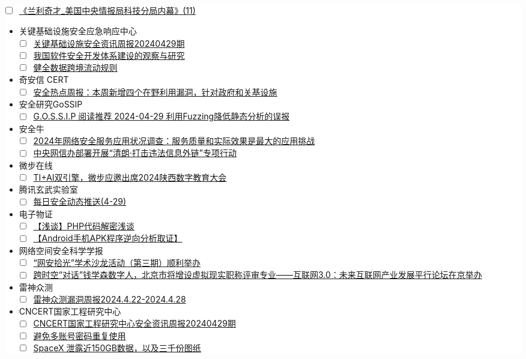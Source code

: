  - [ ] [《兰利奇才_美国中央情报局科技分局内幕》(11)](https://mp.weixin.qq.com/s?__biz=MzUzMjQyMDE3Ng==&mid=2247487348&idx=1&sn=460f62ba2ce36d2da011cad255f98263&chksm=fab2cc4bcdc5455dfa6ee6658b931b4bff72389e78505974bf8b711bc0909bd979bc6ce8c8c8&scene=58&subscene=0#rd)
- 关键基础设施安全应急响应中心
  - [ ] [关键基础设施安全资讯周报20240429期](https://mp.weixin.qq.com/s?__biz=MzkyMzAwMDEyNg==&mid=2247543515&idx=1&sn=819213daf11a3abd5f5c8ce7e8e72514&chksm=c1e9a68af69e2f9cdfaf5b07ac4acac172f41a92b0df619df5188f3bb81a122cf5d3ffc09eec&scene=58&subscene=0#rd)
  - [ ] [我国软件安全开发体系建设的观察与研究](https://mp.weixin.qq.com/s?__biz=MzkyMzAwMDEyNg==&mid=2247543515&idx=2&sn=7c3c373239e6ff5d3008cfea1021ba02&chksm=c1e9a68af69e2f9c03a926500f99aaab0808ffdfc4620fdc2bd3ce1e5044bed80b1e06690f2f&scene=58&subscene=0#rd)
  - [ ] [健全数据跨境流动规则](https://mp.weixin.qq.com/s?__biz=MzkyMzAwMDEyNg==&mid=2247543515&idx=3&sn=9e2c8c5288524f83eb98d36442c32ed4&chksm=c1e9a68af69e2f9cd970b9b1685bec7abbfee7f52e18b54bc944e3c7bf505efcfe00a748c36c&scene=58&subscene=0#rd)
- 奇安信 CERT
  - [ ] [安全热点周报：本周新增四个在野利用漏洞，针对政府和关基设施](https://mp.weixin.qq.com/s?__biz=MzU5NDgxODU1MQ==&mid=2247500972&idx=1&sn=76f2036a679167d999bb5aefc9a21c81&chksm=fe79e034c90e6922aada9fb5ebd36ed81255b6e86fea50274dbd5436164b1b57bd449b0a514c&scene=58&subscene=0#rd)
- 安全研究GoSSIP
  - [ ] [G.O.S.S.I.P 阅读推荐 2024-04-29 利用Fuzzing降低静态分析的误报](https://mp.weixin.qq.com/s?__biz=Mzg5ODUxMzg0Ng==&mid=2247497882&idx=1&sn=13de0eb1dc14a9ea76fc48be5f6988c3&chksm=c063d643f7145f5501411969c2bba997c93dbb94d159f9299cbb5a5e8cb983109b5c903e7d9a&scene=58&subscene=0#rd)
- 安全牛
  - [ ] [2024年网络安全服务应用状况调查：服务质量和实际效果是最大的应用挑战](https://mp.weixin.qq.com/s?__biz=MjM5Njc3NjM4MA==&mid=2651129359&idx=1&sn=cc850862ebc152b507588b62894fb1eb&chksm=bd15b6dc8a623fcae9ca903bad1cb496ef0612789b0cc7e0130c4213029da40a14e969b17feb&scene=58&subscene=0#rd)
  - [ ] [中央网信办部署开展“清朗·打击违法信息外链”专项行动](https://mp.weixin.qq.com/s?__biz=MjM5Njc3NjM4MA==&mid=2651129359&idx=2&sn=080bbdeb7b381603c68d713c50026863&chksm=bd15b6dc8a623fca49ae317d7fe1997f582d12fac67598398e55a7d6319aa516ab1872f65fb1&scene=58&subscene=0#rd)
- 微步在线
  - [ ] [TI+AI双引擎，微步应邀出席2024陕西数字教育大会](https://mp.weixin.qq.com/s?__biz=MzI5NjA0NjI5MQ==&mid=2650181176&idx=1&sn=84ed7bcbf97bd7a54fa7cbe0ca0346e8&chksm=f4487584c33ffc928779f19d45380ddb704459ac9e1e556d428ec54a26054daf4c17e066add1&scene=58&subscene=0#rd)
- 腾讯玄武实验室
  - [ ] [每日安全动态推送(4-29)](https://mp.weixin.qq.com/s?__biz=MzA5NDYyNDI0MA==&mid=2651959622&idx=1&sn=d9df90f6cf8f1ccaedfe506f9e667ca7&chksm=8baed1d9bcd958cf2ef80ccbd792e0d9eb0f85012edf9bdb5d2b7b0f318caf9b527af09ee307&scene=58&subscene=0#rd)
- 电子物证
  - [ ] [【浅谈】PHP代码解密浅谈](https://mp.weixin.qq.com/s?__biz=MzAwNDcwMDgzMA==&mid=2651047244&idx=1&sn=cb5dc03e0df256a62d4dfd0b50fbd8e3&chksm=80d08abdb7a703ab8c53bff169a01975ed035650489dd8217bb56ed6f870b4a3b656c564a16f&scene=58&subscene=0#rd)
  - [ ] [【Android手机APK程序逆向分析取证】](https://mp.weixin.qq.com/s?__biz=MzAwNDcwMDgzMA==&mid=2651047244&idx=2&sn=8778cfb68053fbebcdf6cc90445f085f&chksm=80d08abdb7a703aba821f93018b0d9dbf6d22d9cd9b499348a7035da57cacc5f89d5c6c91996&scene=58&subscene=0#rd)
- 网络空间安全科学学报
  - [ ] [“网安拾光”学术沙龙活动（第三期）顺利举办](https://mp.weixin.qq.com/s?__biz=MzI0NjU2NDMwNQ==&mid=2247499676&idx=1&sn=35e5f2305c64e272dc0cfa6aff84792c&chksm=e9bfeb22dec8623461b91fb39a9b59679a8c682366399b375e7104d3e16efde8b171ea43965f&scene=58&subscene=0#rd)
  - [ ] [跨时空“对话”钱学森数字人，北京市将增设虚拟现实职称评审专业——互联网3.0：未来互联网产业发展平行论坛在京举办](https://mp.weixin.qq.com/s?__biz=MzI0NjU2NDMwNQ==&mid=2247499676&idx=2&sn=8a5146bb87a3d81bf58d497646f58abf&chksm=e9bfeb22dec862344fbc4476ef8f873ede5df11c46abdb7193c3c0bcbff019603b86480c0286&scene=58&subscene=0#rd)
- 雷神众测
  - [ ] [雷神众测漏洞周报2024.4.22-2024.4.28](https://mp.weixin.qq.com/s?__biz=MzI0NzEwOTM0MA==&mid=2652502891&idx=1&sn=42ff8babbef24b5190efeec2de55cdc9&chksm=f25858d8c52fd1ce2007821b1e1699be21c9562a1aebe677686ca843bde195fb81a8696b55ea&scene=58&subscene=0#rd)
- CNCERT国家工程研究中心
  - [ ] [CNCERT国家工程研究中心安全资讯周报20240429期](https://mp.weixin.qq.com/s?__biz=MzUzNDYxOTA1NA==&mid=2247544324&idx=1&sn=09c08eb6b6e916df94ffc712624e1eb0&chksm=fa9398c5cde411d39358a8903f2d7231d4b21cdfc1968caf92aa5688306f42fb8280031fd027&scene=58&subscene=0#rd)
  - [ ] [避免多账号密码重复使用](https://mp.weixin.qq.com/s?__biz=MzUzNDYxOTA1NA==&mid=2247544324&idx=2&sn=5085a540bf96f32339348b8691f4bf00&chksm=fa9398c5cde411d323ad63b55e7fff7d72a985240ce44c20c2bb3f18409f11a8a96f1fef3866&scene=58&subscene=0#rd)
  - [ ] [SpaceX 泄露近150GB数据，以及三千份图纸](https://mp.weixin.qq.com/s?__biz=MzUzNDYxOTA1NA==&mid=2247544324&idx=3&sn=95bfa5036f423935d9d1bce97ec973bd&chksm=fa9398c5cde411d30cb4090e66d7b8484bf58e39d4461605240253140e7242bb63eccc1c998b&scene=58&subscene=0#rd)